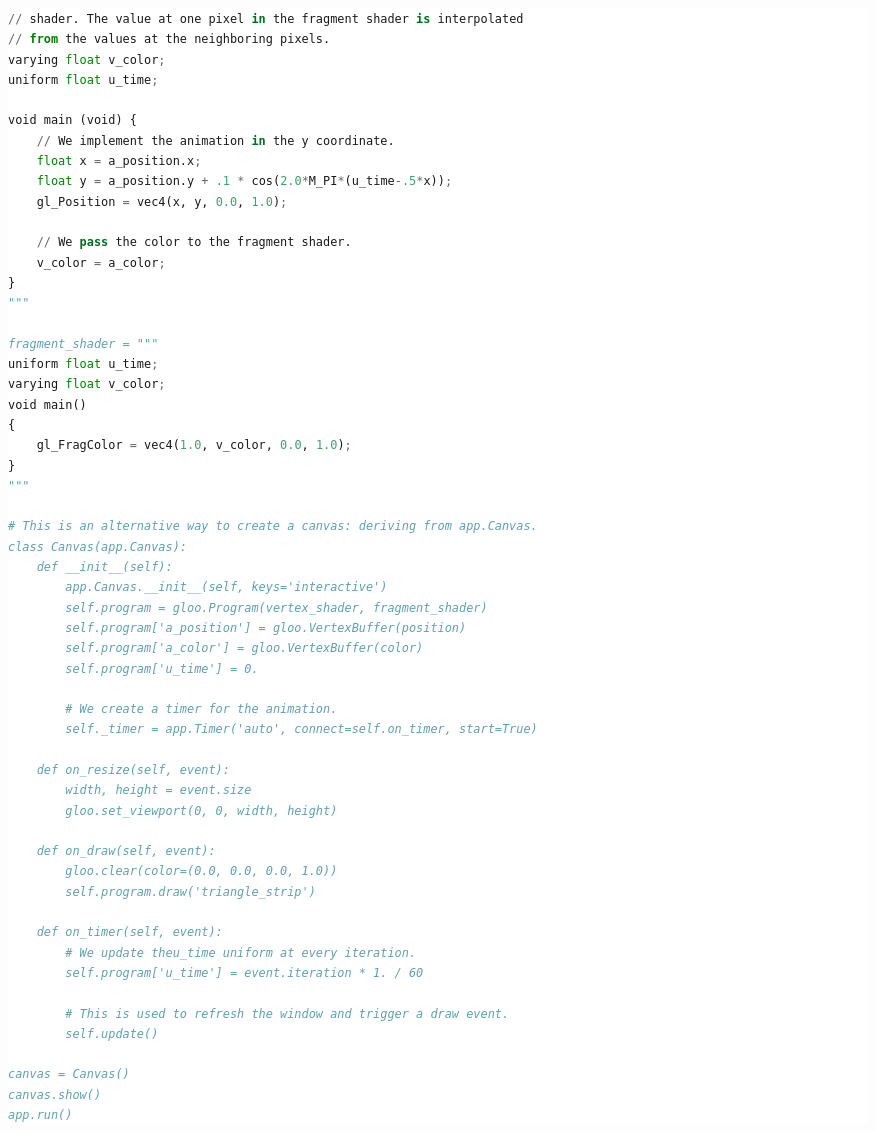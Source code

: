 ```python
// shader. The value at one pixel in the fragment shader is interpolated
// from the values at the neighboring pixels.
varying float v_color;
uniform float u_time;

void main (void) {
    // We implement the animation in the y coordinate.
    float x = a_position.x;
    float y = a_position.y + .1 * cos(2.0*M_PI*(u_time-.5*x));
    gl_Position = vec4(x, y, 0.0, 1.0);
    
    // We pass the color to the fragment shader.
    v_color = a_color;
}
"""

fragment_shader = """
uniform float u_time;
varying float v_color;
void main()
{
    gl_FragColor = vec4(1.0, v_color, 0.0, 1.0);
}
"""

# This is an alternative way to create a canvas: deriving from app.Canvas.
class Canvas(app.Canvas):
    def __init__(self):
        app.Canvas.__init__(self, keys='interactive')
        self.program = gloo.Program(vertex_shader, fragment_shader)
        self.program['a_position'] = gloo.VertexBuffer(position)
        self.program['a_color'] = gloo.VertexBuffer(color)
        self.program['u_time'] = 0.

        # We create a timer for the animation.
        self._timer = app.Timer('auto', connect=self.on_timer, start=True)

    def on_resize(self, event):
        width, height = event.size
        gloo.set_viewport(0, 0, width, height)

    def on_draw(self, event):
        gloo.clear(color=(0.0, 0.0, 0.0, 1.0))
        self.program.draw('triangle_strip')

    def on_timer(self, event):
        # We update theu_time uniform at every iteration.
        self.program['u_time'] = event.iteration * 1. / 60

        # This is used to refresh the window and trigger a draw event.
        self.update()

canvas = Canvas()
canvas.show()
app.run()
```
